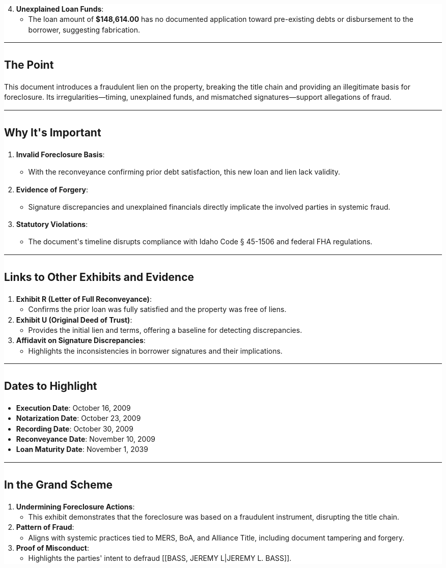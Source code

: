 4. **Unexplained Loan Funds**:
   - The loan amount of **$148,614.00** has no documented application toward pre-existing debts or disbursement to the borrower, suggesting fabrication.

---

## The Point
This document introduces a fraudulent lien on the property, breaking the title chain and providing an illegitimate basis for foreclosure. Its irregularities—timing, unexplained funds, and mismatched signatures—support allegations of fraud.

---

## Why It's Important
1. **Invalid Foreclosure Basis**:
   - With the reconveyance confirming prior debt satisfaction, this new loan and lien lack validity.
   
2. **Evidence of Forgery**:
   - Signature discrepancies and unexplained financials directly implicate the involved parties in systemic fraud.

3. **Statutory Violations**:
   - The document's timeline disrupts compliance with Idaho Code § 45-1506 and federal FHA regulations.

---

## Links to Other Exhibits and Evidence
1. **Exhibit R (Letter of Full Reconveyance)**:
   - Confirms the prior loan was fully satisfied and the property was free of liens.
2. **Exhibit U (Original Deed of Trust)**:
   - Provides the initial lien and terms, offering a baseline for detecting discrepancies.
3. **Affidavit on Signature Discrepancies**:
   - Highlights the inconsistencies in borrower signatures and their implications.

---

## Dates to Highlight
- **Execution Date**: October 16, 2009
- **Notarization Date**: October 23, 2009
- **Recording Date**: October 30, 2009
- **Reconveyance Date**: November 10, 2009
- **Loan Maturity Date**: November 1, 2039

---

## In the Grand Scheme
1. **Undermining Foreclosure Actions**:
   - This exhibit demonstrates that the foreclosure was based on a fraudulent instrument, disrupting the title chain.
2. **Pattern of Fraud**:
   - Aligns with systemic practices tied to MERS, BoA, and Alliance Title, including document tampering and forgery.
3. **Proof of Misconduct**:
   - Highlights the parties' intent to defraud [[BASS, JEREMY L|JEREMY L. BASS]].

